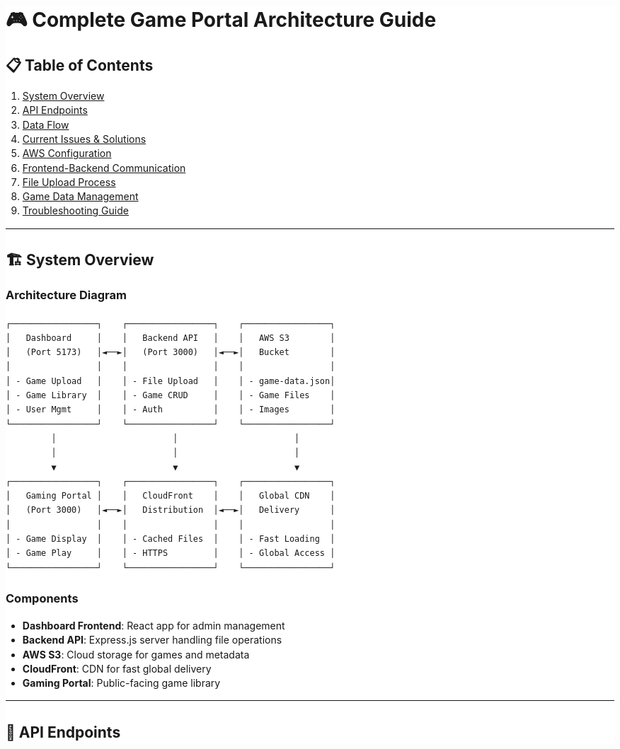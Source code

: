 # 🎮 Complete Game Portal Architecture Guide

## 📋 Table of Contents
1. [System Overview](#system-overview)
2. [API Endpoints](#api-endpoints)
3. [Data Flow](#data-flow)
4. [Current Issues & Solutions](#current-issues--solutions)
5. [AWS Configuration](#aws-configuration)
6. [Frontend-Backend Communication](#frontend-backend-communication)
7. [File Upload Process](#file-upload-process)
8. [Game Data Management](#game-data-management)
9. [Troubleshooting Guide](#troubleshooting-guide)

---

## 🏗️ System Overview

### Architecture Diagram
```
┌─────────────────┐    ┌─────────────────┐    ┌─────────────────┐
│   Dashboard     │    │   Backend API   │    │   AWS S3        │
│   (Port 5173)   │◄──►│   (Port 3000)   │◄──►│   Bucket        │
│                 │    │                 │    │                 │
│ - Game Upload   │    │ - File Upload   │    │ - game-data.json│
│ - Game Library  │    │ - Game CRUD     │    │ - Game Files    │
│ - User Mgmt     │    │ - Auth          │    │ - Images        │
└─────────────────┘    └─────────────────┘    └─────────────────┘
         │                       │                       │
         │                       │                       │
         ▼                       ▼                       ▼
┌─────────────────┐    ┌─────────────────┐    ┌─────────────────┐
│   Gaming Portal │    │   CloudFront    │    │   Global CDN    │
│   (Port 3000)   │◄──►│   Distribution  │◄──►│   Delivery      │
│                 │    │                 │    │                 │
│ - Game Display  │    │ - Cached Files  │    │ - Fast Loading  │
│ - Game Play     │    │ - HTTPS         │    │ - Global Access │
└─────────────────┘    └─────────────────┘    └─────────────────┘
```

### Components
- **Dashboard Frontend**: React app for admin management
- **Backend API**: Express.js server handling file operations
- **AWS S3**: Cloud storage for games and metadata
- **CloudFront**: CDN for fast global delivery
- **Gaming Portal**: Public-facing game library

---

## 🔗 API Endpoints
